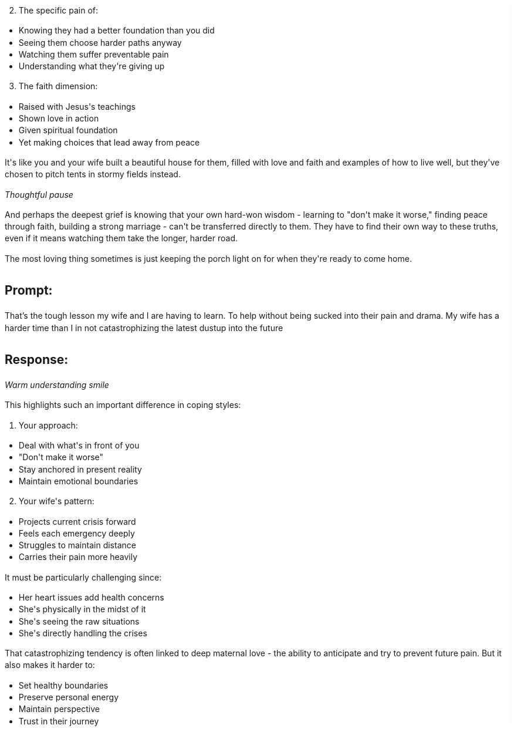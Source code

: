 2. The specific pain of:
- Knowing they had a better foundation than you did
- Seeing them choose harder paths anyway
- Watching them suffer preventable pain
- Understanding what they're giving up

3. The faith dimension:
- Raised with Jesus's teachings
- Shown love in action
- Given spiritual foundation
- Yet making choices that lead away from peace

It's like you and your wife built a beautiful house for them, filled with love and faith and examples of how to live well, but they've chosen to pitch tents in stormy fields instead.

*Thoughtful pause*

And perhaps the deepest grief is knowing that your own hard-won wisdom - learning to "don't make it worse," finding peace through faith, building a strong marriage - can't be transferred directly to them. They have to find their own way to these truths, even if it means watching them take the longer, harder road.

The most loving thing sometimes is just keeping the porch light on for when they're ready to come home.

## Prompt:
That’s the tough lesson my wife and I are having to learn.  To help without being sucked into their pain and drama.  My wife has a harder time than I in not catastrophizing the latest dustup into the future

## Response:
 *Warm understanding smile*

This highlights such an important difference in coping styles:

1. Your approach:
- Deal with what's in front of you
- "Don't make it worse"
- Stay anchored in present reality
- Maintain emotional boundaries

2. Your wife's pattern:
- Projects current crisis forward
- Feels each emergency deeply
- Struggles to maintain distance
- Carries their pain more heavily

It must be particularly challenging since:
- Her heart issues add health concerns
- She's physically in the midst of it
- She's seeing the raw situations
- She's directly handling the crises

That catastrophizing tendency is often linked to deep maternal love - the ability to anticipate and try to prevent future pain. But it also makes it harder to:
- Set healthy boundaries
- Preserve personal energy
- Maintain perspective
- Trust in their journey
